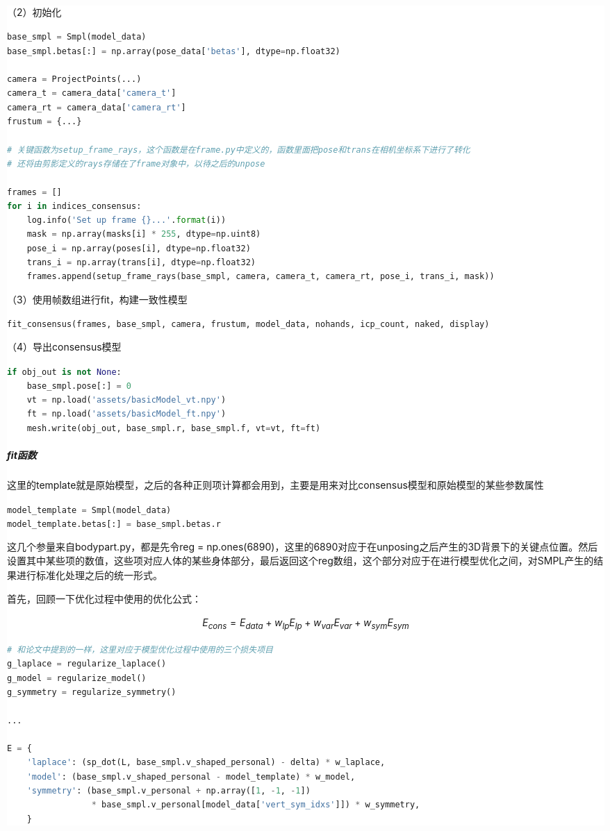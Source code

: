 （2）初始化   

```python
base_smpl = Smpl(model_data)
base_smpl.betas[:] = np.array(pose_data['betas'], dtype=np.float32)

camera = ProjectPoints(...)
camera_t = camera_data['camera_t']
camera_rt = camera_data['camera_rt']
frustum = {...}

# 关键函数为setup_frame_rays，这个函数是在frame.py中定义的，函数里面把pose和trans在相机坐标系下进行了转化
# 还将由剪影定义的rays存储在了frame对象中，以待之后的unpose

frames = []
for i in indices_consensus:
    log.info('Set up frame {}...'.format(i))
    mask = np.array(masks[i] * 255, dtype=np.uint8)
    pose_i = np.array(poses[i], dtype=np.float32)
    trans_i = np.array(trans[i], dtype=np.float32)
    frames.append(setup_frame_rays(base_smpl, camera, camera_t, camera_rt, pose_i, trans_i, mask))
```

（3）使用帧数组进行fit，构建一致性模型

```python
fit_consensus(frames, base_smpl, camera, frustum, model_data, nohands, icp_count, naked, display)
```

（4）导出consensus模型

```python
if obj_out is not None:
    base_smpl.pose[:] = 0
    vt = np.load('assets/basicModel_vt.npy')
    ft = np.load('assets/basicModel_ft.npy')
    mesh.write(obj_out, base_smpl.r, base_smpl.f, vt=vt, ft=ft)
```

#####  fit函数

这里的template就是原始模型，之后的各种正则项计算都会用到，主要是用来对比consensus模型和原始模型的某些参数属性

```python
model_template = Smpl(model_data)
model_template.betas[:] = base_smpl.betas.r
```

这几个参量来自bodypart.py，都是先令reg = np.ones(6890)，这里的6890对应于在unposing之后产生的3D背景下的关键点位置。然后设置其中某些项的数值，这些项对应人体的某些身体部分，最后返回这个reg数组，这个部分对应于在进行模型优化之间，对SMPL产生的结果进行标准化处理之后的统一形式。

首先，回顾一下优化过程中使用的优化公式：

$$E_{cons} = E_{data} + w_{lp}E_{lp} + w_{var}E_{var} + w_{sym}E_{sym}$$

```python
# 和论文中提到的一样，这里对应于模型优化过程中使用的三个损失项目
g_laplace = regularize_laplace()
g_model = regularize_model()
g_symmetry = regularize_symmetry()

...

E = {
    'laplace': (sp_dot(L, base_smpl.v_shaped_personal) - delta) * w_laplace,
    'model': (base_smpl.v_shaped_personal - model_template) * w_model,
    'symmetry': (base_smpl.v_personal + np.array([1, -1, -1])
                 * base_smpl.v_personal[model_data['vert_sym_idxs']]) * w_symmetry,
    }
```
